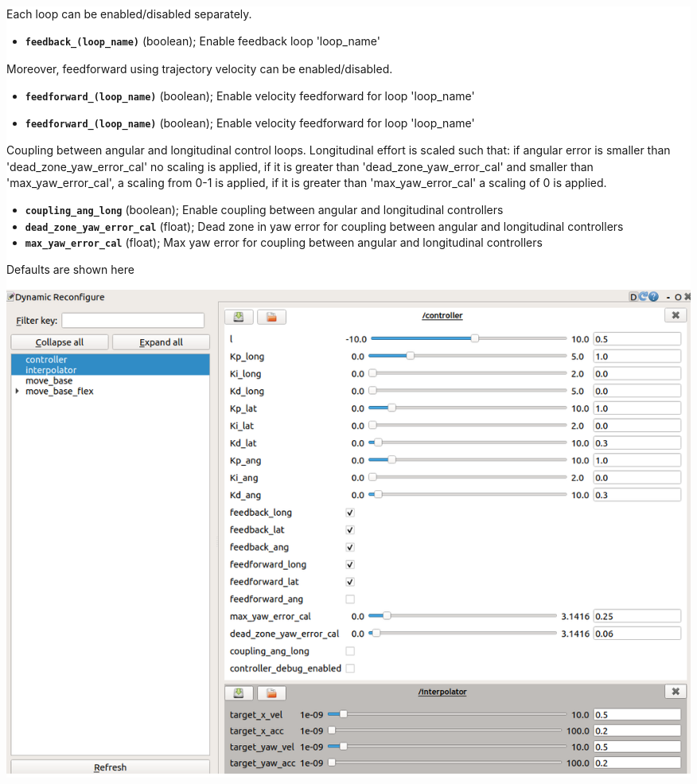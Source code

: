 Each loop can be enabled/disabled separately.

* **`feedback_(loop_name)`** (boolean); Enable feedback loop 'loop_name'

Moreover, feedforward using trajectory velocity can be enabled/disabled.

* **`feedforward_(loop_name)`** (boolean); Enable velocity feedforward for loop 'loop_name'

* **`feedforward_(loop_name)`** (boolean); Enable velocity feedforward for loop 'loop_name'

Coupling between angular and longitudinal control loops. Longitudinal effort is scaled such that: if angular error is smaller than 'dead_zone_yaw_error_cal' no scaling is applied, if it is greater than 'dead_zone_yaw_error_cal' and smaller than 'max_yaw_error_cal', a scaling from 0-1 is applied, if it is greater than 'max_yaw_error_cal' a scaling of 0 is applied.

* **`coupling_ang_long`** (boolean); Enable coupling between angular and longitudinal controllers
* **`dead_zone_yaw_error_cal`** (float); Dead zone in yaw error for coupling between angular and longitudinal controllers
* **`max_yaw_error_cal`** (float); Max yaw error for coupling between angular and longitudinal controllers

Defaults are shown here

![RQT reconfigure Tracking PID](doc/figures/rqt_tracking_pid.png)
